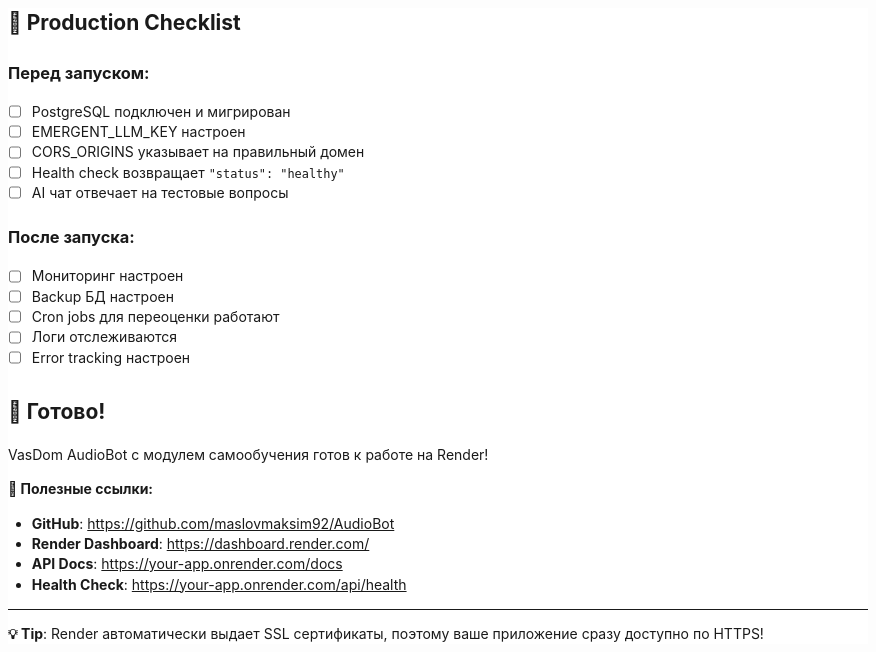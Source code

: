 ## 🎯 Production Checklist

### **Перед запуском:**
- [ ] PostgreSQL подключен и мигрирован
- [ ] EMERGENT_LLM_KEY настроен
- [ ] CORS_ORIGINS указывает на правильный домен
- [ ] Health check возвращает `"status": "healthy"`
- [ ] AI чат отвечает на тестовые вопросы

### **После запуска:**
- [ ] Мониторинг настроен
- [ ] Backup БД настроен
- [ ] Cron jobs для переоценки работают
- [ ] Логи отслеживаются
- [ ] Error tracking настроен

## 🎉 Готово!

VasDom AudioBot с модулем самообучения готов к работе на Render! 

**🔗 Полезные ссылки:**
- **GitHub**: https://github.com/maslovmaksim92/AudioBot
- **Render Dashboard**: https://dashboard.render.com/
- **API Docs**: https://your-app.onrender.com/docs
- **Health Check**: https://your-app.onrender.com/api/health

---

**💡 Tip**: Render автоматически выдает SSL сертификаты, поэтому ваше приложение сразу доступно по HTTPS!